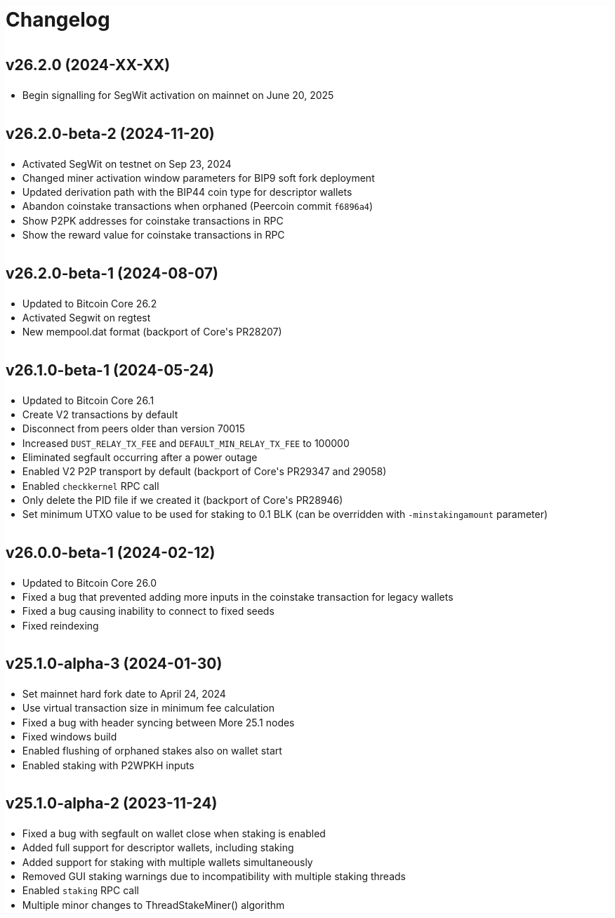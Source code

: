 # Changelog

## v26.2.0 (2024-XX-XX)
- Begin signalling for SegWit activation on mainnet on June 20, 2025

## v26.2.0-beta-2 (2024-11-20)
- Activated SegWit on testnet on Sep 23, 2024
- Changed miner activation window parameters for BIP9 soft fork deployment
- Updated derivation path with the BIP44 coin type for descriptor wallets
- Abandon coinstake transactions when orphaned (Peercoin commit `f6896a4`)
- Show P2PK addresses for coinstake transactions in RPC
- Show the reward value for coinstake transactions in RPC

## v26.2.0-beta-1 (2024-08-07)
- Updated to Bitcoin Core 26.2
- Activated Segwit on regtest
- New mempool.dat format (backport of Core's PR28207)

## v26.1.0-beta-1 (2024-05-24)
- Updated to Bitcoin Core 26.1
- Create V2 transactions by default
- Disconnect from peers older than version 70015
- Increased `DUST_RELAY_TX_FEE` and `DEFAULT_MIN_RELAY_TX_FEE` to 100000
- Eliminated segfault occurring after a power outage
- Enabled V2 P2P transport by default (backport of Core's PR29347 and 29058)
- Enabled `checkkernel` RPC call
- Only delete the PID file if we created it (backport of Core's PR28946)
- Set minimum UTXO value to be used for staking to 0.1 BLK (can be overridden with `-minstakingamount` parameter)

## v26.0.0-beta-1 (2024-02-12)
- Updated to Bitcoin Core 26.0
- Fixed a bug that prevented adding more inputs in the coinstake transaction for legacy wallets
- Fixed a bug causing inability to connect to fixed seeds
- Fixed reindexing

## v25.1.0-alpha-3 (2024-01-30)
- Set mainnet hard fork date to April 24, 2024
- Use virtual transaction size in minimum fee calculation
- Fixed a bug with header syncing between More 25.1 nodes
- Fixed windows build
- Enabled flushing of orphaned stakes also on wallet start
- Enabled staking with P2WPKH inputs

## v25.1.0-alpha-2 (2023-11-24)
- Fixed a bug with segfault on wallet close when staking is enabled
- Added full support for descriptor wallets, including staking
- Added support for staking with multiple wallets simultaneously
- Removed GUI staking warnings due to incompatibility with multiple staking threads
- Enabled `staking` RPC call
- Multiple minor changes to ThreadStakeMiner() algorithm

